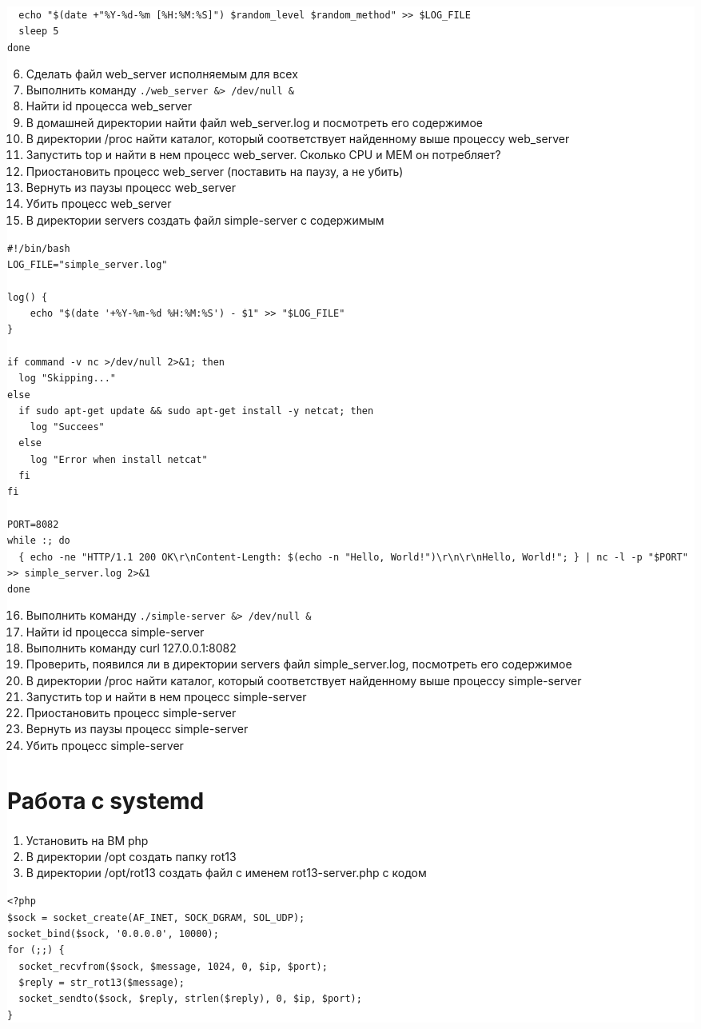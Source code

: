 ```
  echo "$(date +"%Y-%d-%m [%H:%M:%S]") $random_level $random_method" >> $LOG_FILE
  sleep 5
done
```
6) Сделать файл web_server исполняемым для всех
7) Выполнить команду ```./web_server &> /dev/null &```
8) Найти id процесса web_server
9) В домашней директории найти файл web_server.log и посмотреть его содержимое
10) В директории /proc найти каталог, который соответствует найденному выше процессу web_server
11) Запустить top и найти в нем процесс web_server. Сколько CPU и MEM он потребляет?
12) Приостановить процесс web_server (поставить на паузу, а не убить)
13) Вернуть из паузы процесс web_server
14) Убить процесс web_server
15) В директории servers создать файл simple-server с содержимым
```
#!/bin/bash
LOG_FILE="simple_server.log"

log() {
    echo "$(date '+%Y-%m-%d %H:%M:%S') - $1" >> "$LOG_FILE"
}

if command -v nc >/dev/null 2>&1; then
  log "Skipping..."
else
  if sudo apt-get update && sudo apt-get install -y netcat; then
    log "Succees"
  else
    log "Error when install netcat"
  fi
fi

PORT=8082
while :; do
  { echo -ne "HTTP/1.1 200 OK\r\nContent-Length: $(echo -n "Hello, World!")\r\n\r\nHello, World!"; } | nc -l -p "$PORT" >> simple_server.log 2>&1
done
```
16) Выполнить команду ```./simple-server &> /dev/null &```
17) Найти id процесса simple-server
18) Выполнить команду curl 127.0.0.1:8082
19) Проверить, появился ли в директории servers файл simple_server.log, посмотреть его содержимое
20) В директории /proc найти каталог, который соответствует найденному выше процессу simple-server
21) Запустить top и найти в нем процесс simple-server
22) Приостановить процесс simple-server
23) Вернуть из паузы процесс simple-server
24) Убить процесс simple-server
# Работа с systemd
1) Установить на ВМ php
2) В директории /opt создать папку rot13
3) В директории /opt/rot13 создать файл с именем rot13-server.php с кодом
```
<?php
$sock = socket_create(AF_INET, SOCK_DGRAM, SOL_UDP);
socket_bind($sock, '0.0.0.0', 10000);
for (;;) {
  socket_recvfrom($sock, $message, 1024, 0, $ip, $port);
  $reply = str_rot13($message);
  socket_sendto($sock, $reply, strlen($reply), 0, $ip, $port);
}
```